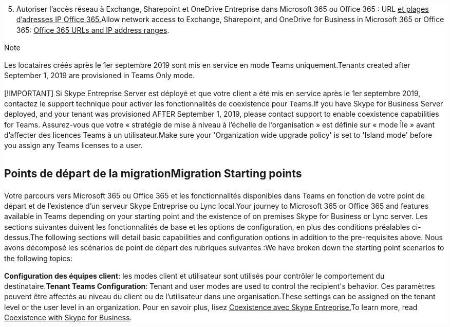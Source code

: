 5.  <span data-ttu-id="c7120-120">Autoriser l’accès réseau à Exchange, Sharepoint et OneDrive Entreprise dans Microsoft 365 ou Office 365 : URL [et plages d’adresses IP Office 365.](/office365/enterprise/urls-and-ip-address-ranges)</span><span class="sxs-lookup"><span data-stu-id="c7120-120">Allow network access to Exchange, Sharepoint, and OneDrive for Business in Microsoft 365 or Office 365: [Office 365 URLs and IP address ranges](/office365/enterprise/urls-and-ip-address-ranges).</span></span>

> [!NOTE]
> <span data-ttu-id="c7120-121">Les locataires créés après le 1er septembre 2019 sont mis en service en mode Teams uniquement.</span><span class="sxs-lookup"><span data-stu-id="c7120-121">Tenants created after September 1, 2019 are provisioned in Teams Only mode.</span></span>
> 
> [!IMPORTANT]
> <span data-ttu-id="c7120-122">Si Skype Entreprise Server est déployé et que votre client a été mis en service après le 1er septembre 2019, contactez le support technique pour activer les fonctionnalités de coexistence pour Teams.</span><span class="sxs-lookup"><span data-stu-id="c7120-122">If you have Skype for Business Server deployed, and your tenant was provisioned AFTER September 1, 2019, please contact support to enable coexistence capabilities for Teams.</span></span> <span data-ttu-id="c7120-123">Assurez-vous que votre « stratégie de mise <span class="underline"></span> à niveau à l’échelle de l’organisation » est définie sur « mode Île » avant d’affecter des licences Teams à un utilisateur.</span><span class="sxs-lookup"><span data-stu-id="c7120-123">Make sure your 'Organization wide upgrade policy' is set to 'Island mode' <span class="underline">before</span> you assign any Teams licenses to a user.</span></span>

## <a name="migration-starting-points"></a><span data-ttu-id="c7120-124">Points de départ de la migration</span><span class="sxs-lookup"><span data-stu-id="c7120-124">Migration Starting points</span></span>

<span data-ttu-id="c7120-125">Votre parcours vers Microsoft 365 ou Office 365 et les fonctionnalités disponibles dans Teams en fonction de votre point de départ et de l’existence d’un serveur Skype Entreprise ou Lync local.</span><span class="sxs-lookup"><span data-stu-id="c7120-125">Your journey to Microsoft 365 or Office 365 and features available in Teams depending on your starting point and the existence of on premises Skype for Business or Lync server.</span></span> <span data-ttu-id="c7120-126">Les sections suivantes duivent les fonctionnalités de base et les options de configuration, en plus des conditions préalables ci-dessus.</span><span class="sxs-lookup"><span data-stu-id="c7120-126">The following sections will detail basic capabilities and configuration options in addition to the pre-requisites above.</span></span> <span data-ttu-id="c7120-127">Nous avons décomposé les scénarios de point de départ des rubriques suivantes :</span><span class="sxs-lookup"><span data-stu-id="c7120-127">We have broken down the starting point scenarios to the following topics:</span></span>

<span data-ttu-id="c7120-128">**Configuration des équipes client**: les modes client et utilisateur sont utilisés pour contrôler le comportement du destinataire.</span><span class="sxs-lookup"><span data-stu-id="c7120-128">**Tenant Teams Configuration**: Tenant and user modes are used to control the recipient's behavior.</span></span> <span data-ttu-id="c7120-129">Ces paramètres peuvent être affectés au niveau du client ou de l’utilisateur dans une organisation.</span><span class="sxs-lookup"><span data-stu-id="c7120-129">These settings can be assigned on the tenant level or the user level in an organization.</span></span> <span data-ttu-id="c7120-130">Pour en savoir plus, lisez [Coexistence avec Skype Entreprise.](coexistence-chat-calls-presence.md)</span><span class="sxs-lookup"><span data-stu-id="c7120-130">To learn more, read [Coexistence with Skype for Business](coexistence-chat-calls-presence.md).</span></span>
